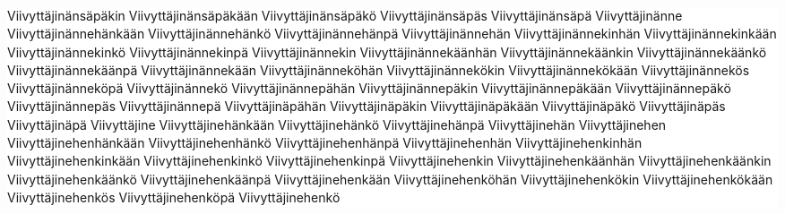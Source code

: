 Viivyttäjinänsäpäkin
Viivyttäjinänsäpäkään
Viivyttäjinänsäpäkö
Viivyttäjinänsäpäs
Viivyttäjinänsäpä
Viivyttäjinänne
Viivyttäjinännehänkään
Viivyttäjinännehänkö
Viivyttäjinännehänpä
Viivyttäjinännehän
Viivyttäjinännekinhän
Viivyttäjinännekinkään
Viivyttäjinännekinkö
Viivyttäjinännekinpä
Viivyttäjinännekin
Viivyttäjinännekäänhän
Viivyttäjinännekäänkin
Viivyttäjinännekäänkö
Viivyttäjinännekäänpä
Viivyttäjinännekään
Viivyttäjinänneköhän
Viivyttäjinännekökin
Viivyttäjinännekökään
Viivyttäjinännekös
Viivyttäjinänneköpä
Viivyttäjinännekö
Viivyttäjinännepähän
Viivyttäjinännepäkin
Viivyttäjinännepäkään
Viivyttäjinännepäkö
Viivyttäjinännepäs
Viivyttäjinännepä
Viivyttäjinäpähän
Viivyttäjinäpäkin
Viivyttäjinäpäkään
Viivyttäjinäpäkö
Viivyttäjinäpäs
Viivyttäjinäpä
Viivyttäjine
Viivyttäjinehänkään
Viivyttäjinehänkö
Viivyttäjinehänpä
Viivyttäjinehän
Viivyttäjinehen
Viivyttäjinehenhänkään
Viivyttäjinehenhänkö
Viivyttäjinehenhänpä
Viivyttäjinehenhän
Viivyttäjinehenkinhän
Viivyttäjinehenkinkään
Viivyttäjinehenkinkö
Viivyttäjinehenkinpä
Viivyttäjinehenkin
Viivyttäjinehenkäänhän
Viivyttäjinehenkäänkin
Viivyttäjinehenkäänkö
Viivyttäjinehenkäänpä
Viivyttäjinehenkään
Viivyttäjinehenköhän
Viivyttäjinehenkökin
Viivyttäjinehenkökään
Viivyttäjinehenkös
Viivyttäjinehenköpä
Viivyttäjinehenkö